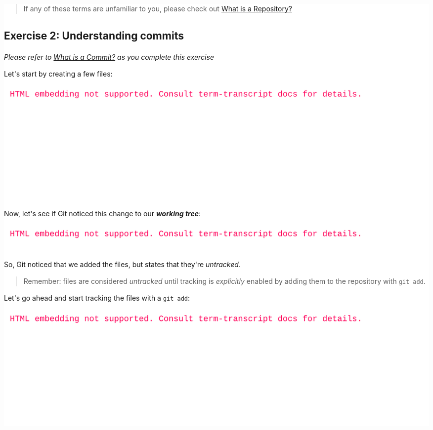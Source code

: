 > If any of these terms are unfamiliar to you, please check out [What is a Repository?](https://im-github-training.github.io/#/./docs/basic/git/repositories)

## Exercise 2: Understanding commits

*Please refer to [What is a Commit?]() as you complete this exercise*

Let's start by creating a few files:



!['touch file1 file2 file3'](/.images/shell/1-step-shell-1.svg)

Now, let's see if Git noticed this change to our ***working tree***:



!['git status'](/.images/shell/1-step-shell-2.svg)

So, Git noticed that we added the files, but states that they're *untracked*.

> Remember: files are considered *untracked* until tracking is *explicitly* enabled by adding them to the repository with `git add`.

Let's go ahead and start tracking the files with a `git add`:



!['git add .'](/.images/shell/1-step-shell-3.svg)
